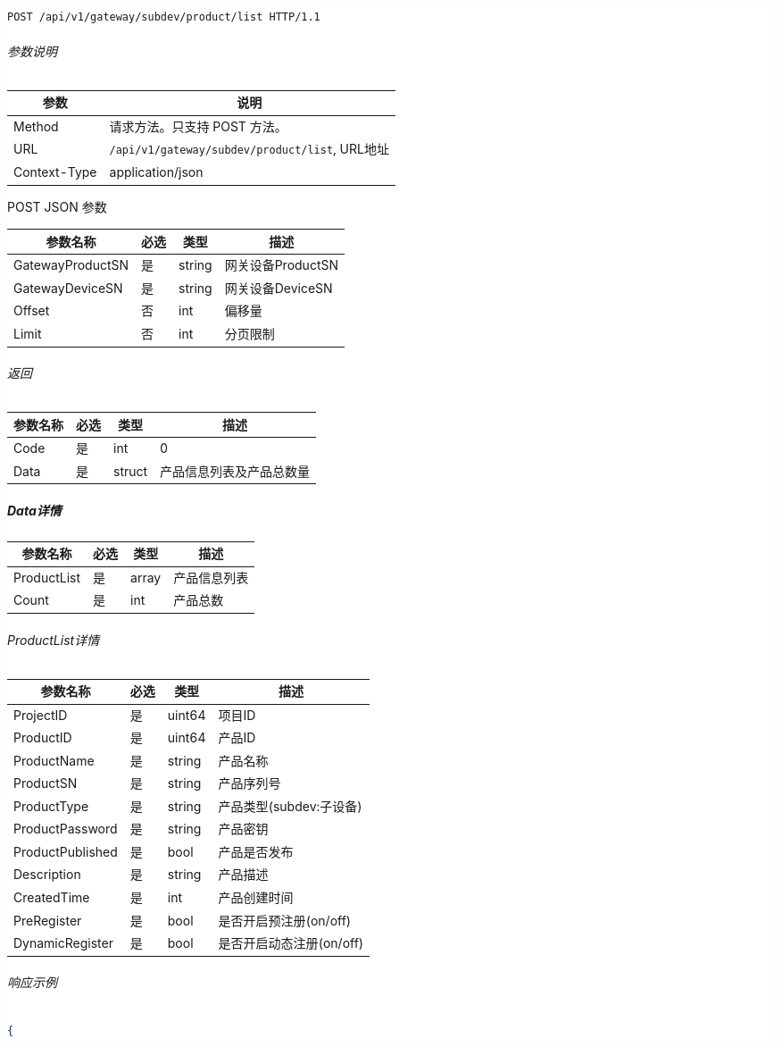 ```http
POST /api/v1/gateway/subdev/product/list HTTP/1.1
```

###### 参数说明

|参数|说明|
|---|---|
|Method|请求方法。只支持 POST 方法。|
|URL|`/api/v1/gateway/subdev/product/list`, URL地址|
|Context-Type|application/json|

POST JSON 参数

|参数名称|必选|类型|描述|
|---|---|---|---|
|GatewayProductSN|是|string|网关设备ProductSN|
|GatewayDeviceSN|是|string|网关设备DeviceSN|
|Offset|否|int|偏移量|
|Limit|否|int|分页限制|

###### 返回

|参数名称|必选|类型|描述|
|---|---|---|---|
|Code|是|int|0|
|Data|是|struct|产品信息列表及产品总数量|

##### Data详情
|参数名称|必选|类型|描述|
|---|---|---|---|
|ProductList|是|array|产品信息列表|
|Count|是|int|产品总数|


###### ProductList详情
|参数名称|必选|类型|描述|
|---|---|---|---|
|ProjectID|是|uint64|项目ID|
|ProductID|是|uint64|产品ID|
|ProductName|是|string|产品名称|
|ProductSN|是|string|产品序列号|
|ProductType|是|string|产品类型(subdev:子设备)|
|ProductPassword|是|string|产品密钥|
|ProductPublished|是|bool|产品是否发布|
|Description|是|string|产品描述|
|CreatedTime|是|int|产品创建时间|
|PreRegister|是|bool|是否开启预注册(on/off)|
|DynamicRegister|是|bool|是否开启动态注册(on/off)|
###### 响应示例
```json
{
```